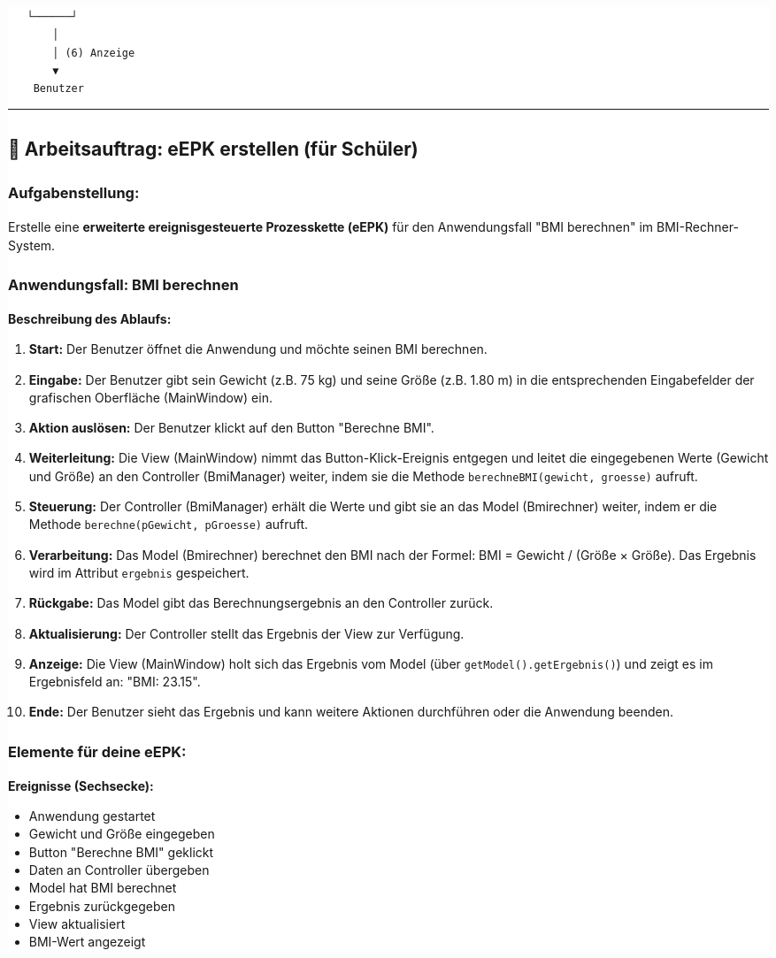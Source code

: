 ```
   └──────┘
       │
       │ (6) Anzeige
       ▼
    Benutzer
```

---

## 📝 Arbeitsauftrag: eEPK erstellen (für Schüler)

### Aufgabenstellung:
Erstelle eine **erweiterte ereignisgesteuerte Prozesskette (eEPK)** für den Anwendungsfall "BMI berechnen" im BMI-Rechner-System.

### Anwendungsfall: BMI berechnen

**Beschreibung des Ablaufs:**

1. **Start:** Der Benutzer öffnet die Anwendung und möchte seinen BMI berechnen.

2. **Eingabe:** Der Benutzer gibt sein Gewicht (z.B. 75 kg) und seine Größe (z.B. 1.80 m) in die entsprechenden Eingabefelder der grafischen Oberfläche (MainWindow) ein.

3. **Aktion auslösen:** Der Benutzer klickt auf den Button "Berechne BMI".

4. **Weiterleitung:** Die View (MainWindow) nimmt das Button-Klick-Ereignis entgegen und leitet die eingegebenen Werte (Gewicht und Größe) an den Controller (BmiManager) weiter, indem sie die Methode `berechneBMI(gewicht, groesse)` aufruft.

5. **Steuerung:** Der Controller (BmiManager) erhält die Werte und gibt sie an das Model (Bmirechner) weiter, indem er die Methode `berechne(pGewicht, pGroesse)` aufruft.

6. **Verarbeitung:** Das Model (Bmirechner) berechnet den BMI nach der Formel: BMI = Gewicht / (Größe × Größe). Das Ergebnis wird im Attribut `ergebnis` gespeichert.

7. **Rückgabe:** Das Model gibt das Berechnungsergebnis an den Controller zurück.

8. **Aktualisierung:** Der Controller stellt das Ergebnis der View zur Verfügung.

9. **Anzeige:** Die View (MainWindow) holt sich das Ergebnis vom Model (über `getModel().getErgebnis()`) und zeigt es im Ergebnisfeld an: "BMI: 23.15".

10. **Ende:** Der Benutzer sieht das Ergebnis und kann weitere Aktionen durchführen oder die Anwendung beenden.

### Elemente für deine eEPK:

**Ereignisse (Sechsecke):**
- Anwendung gestartet
- Gewicht und Größe eingegeben
- Button "Berechne BMI" geklickt
- Daten an Controller übergeben
- Model hat BMI berechnet
- Ergebnis zurückgegeben
- View aktualisiert
- BMI-Wert angezeigt
